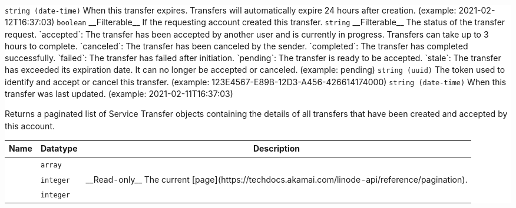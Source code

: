 <tr>
    <td><CopyableCode code="expiry" /></td>
    <td><code>string (date-time)</code></td>
    <td>When this transfer expires. Transfers will automatically expire 24 hours after creation. (example: 2021-02-12T16:37:03)</td>
</tr>
<tr>
    <td><CopyableCode code="is_sender" /></td>
    <td><code>boolean</code></td>
    <td>__Filterable__ If the requesting account created this transfer.</td>
</tr>
<tr>
    <td><CopyableCode code="status" /></td>
    <td><code>string</code></td>
    <td>__Filterable__ The status of the transfer request.  `accepted`: The transfer has been accepted by another user and is currently in progress. Transfers can take up to 3 hours to complete.  `canceled`: The transfer has been canceled by the sender.  `completed`: The transfer has completed successfully.  `failed`: The transfer has failed after initiation.  `pending`: The transfer is ready to be accepted.  `stale`: The transfer has exceeded its expiration date. It can no longer be accepted or canceled. (example: pending)</td>
</tr>
<tr>
    <td><CopyableCode code="token" /></td>
    <td><code>string (uuid)</code></td>
    <td>The token used to identify and accept or cancel this transfer. (example: 123E4567-E89B-12D3-A456-426614174000)</td>
</tr>
<tr>
    <td><CopyableCode code="updated" /></td>
    <td><code>string (date-time)</code></td>
    <td>When this transfer was last updated. (example: 2021-02-11T16:37:03)</td>
</tr>
</tbody>
</table>
</TabItem>
<TabItem value="get_service_transfers">

Returns a paginated list of Service Transfer objects containing the details of all transfers that have been created and accepted by this account.

<table>
<thead>
    <tr>
    <th>Name</th>
    <th>Datatype</th>
    <th>Description</th>
    </tr>
</thead>
<tbody>
<tr>
    <td><CopyableCode code="data" /></td>
    <td><code>array</code></td>
    <td></td>
</tr>
<tr>
    <td><CopyableCode code="page" /></td>
    <td><code>integer</code></td>
    <td>__Read-only__ The current [page](https://techdocs.akamai.com/linode-api/reference/pagination).</td>
</tr>
<tr>
    <td><CopyableCode code="pages" /></td>
    <td><code>integer</code></td>